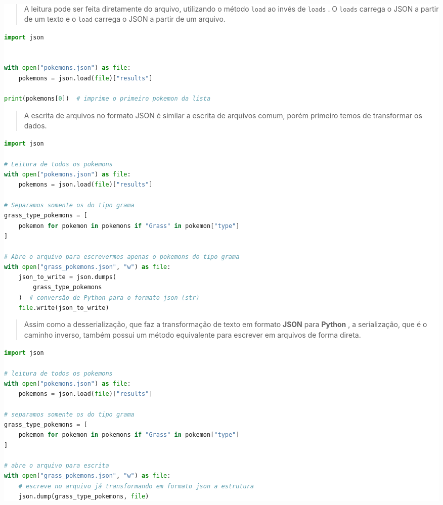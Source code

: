 > A leitura pode ser feita diretamente do arquivo, utilizando o método `load` ao invés de `loads` . O `loads` carrega o JSON a partir de um texto e o `load` carrega o JSON a partir de um arquivo.

```python
import json


with open("pokemons.json") as file:
    pokemons = json.load(file)["results"]

print(pokemons[0])  # imprime o primeiro pokemon da lista
```

> A escrita de arquivos no formato JSON é similar a escrita de arquivos comum, porém primeiro temos de transformar os dados.

```python
import json

# Leitura de todos os pokemons
with open("pokemons.json") as file:
    pokemons = json.load(file)["results"]

# Separamos somente os do tipo grama
grass_type_pokemons = [
    pokemon for pokemon in pokemons if "Grass" in pokemon["type"]
]

# Abre o arquivo para escrevermos apenas o pokemons do tipo grama
with open("grass_pokemons.json", "w") as file:
    json_to_write = json.dumps(
        grass_type_pokemons
    )  # conversão de Python para o formato json (str)
    file.write(json_to_write)
```

> Assim como a desserialização, que faz a transformação de texto em formato **JSON** para **Python** , a serialização, que é o caminho inverso, também possui um método equivalente para escrever em arquivos de forma direta.

```python
import json

# leitura de todos os pokemons
with open("pokemons.json") as file:
    pokemons = json.load(file)["results"]

# separamos somente os do tipo grama
grass_type_pokemons = [
    pokemon for pokemon in pokemons if "Grass" in pokemon["type"]
]

# abre o arquivo para escrita
with open("grass_pokemons.json", "w") as file:
    # escreve no arquivo já transformando em formato json a estrutura
    json.dump(grass_type_pokemons, file)
```
